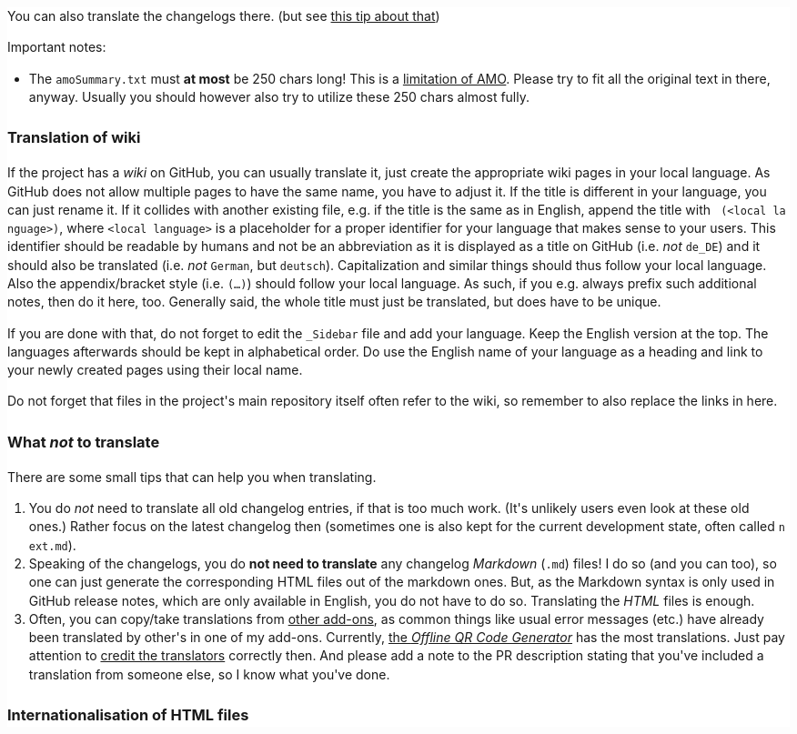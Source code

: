 You can also translate the changelogs there. (but see [this tip about that](#what-not-to-translate))

Important notes:
* The `amoSummary.txt` must **at most** be 250 chars long! This is a [limitation of AMO](https://extensionworkshop.com/documentation/develop/create-an-appealing-listing/#make-sure-your-summary-is-just-long-enough). Please try to fit all the original text in there, anyway. Usually you should however also try to utilize these 250 chars almost fully.

### Translation of wiki

If the project has a _wiki_ on GitHub, you can usually translate it, just create the appropriate wiki pages in your local language.
As GitHub does not allow multiple pages to have the same name, you have to adjust it. If the title is different in your language, you can just rename it. If it collides with another existing file, e.g. if the title is the same as in English, append the title with ` (<local language>)`, where `<local language>` is a placeholder for a proper identifier for your language that makes sense to your users. This identifier should be readable by humans and not be an abbreviation as it is displayed as a title on GitHub (i.e. _not_ `de_DE`) and it should also be translated (i.e. _not_ `German`, but `deutsch`). Capitalization and similar things should thus follow your local language. Also the appendix/bracket style (i.e. `(…)`) should follow your local language. As such, if you e.g. always prefix such additional notes, then do it here, too.
Generally said, the whole title must just be translated, but does have to be unique.

If you are done with that, do not forget to edit the `_Sidebar` file and add your language. Keep the English version at the top. The languages afterwards should be kept in alphabetical order. Do use the English name of your language as a heading and link to your newly created pages using their local name.

Do not forget that files in the project's main repository itself often refer to the wiki, so remember to also replace the links in here.

### What _not_ to translate

There are some small tips that can help you when translating.

1. You do _not_ need to translate all old changelog entries, if that is too much work. (It's unlikely users even look at these old ones.) Rather focus on the latest changelog then (sometimes one is also kept for the current development state, often called `next.md`).
2. Speaking of the changelogs, you do **not need to translate** any changelog _Markdown_ (`.md`) files! I do so (and you can too), so one can just generate the corresponding HTML files out of the markdown ones. But, as the Markdown syntax is only used in GitHub release notes, which are only available in English, you do not have to do so. 
   Translating the _HTML_ files is enough.
3. Often, you can copy/take translations from [other add-ons](https://addons.mozilla.org/firefox/user/rugkme/), as common things like usual error messages (etc.) have already been translated by other's in one of my add-ons. Currently, [the _Offline QR Code Generator_](https://github.com/rugk/offline-qr-code/) has the most translations.
  Just pay attention to [credit the translators](#translator-credit-inside-of-add-on) correctly then. And please add a note to the PR description stating that you've included a translation from someone else, so I know what you've done.

### Internationalisation of HTML files
